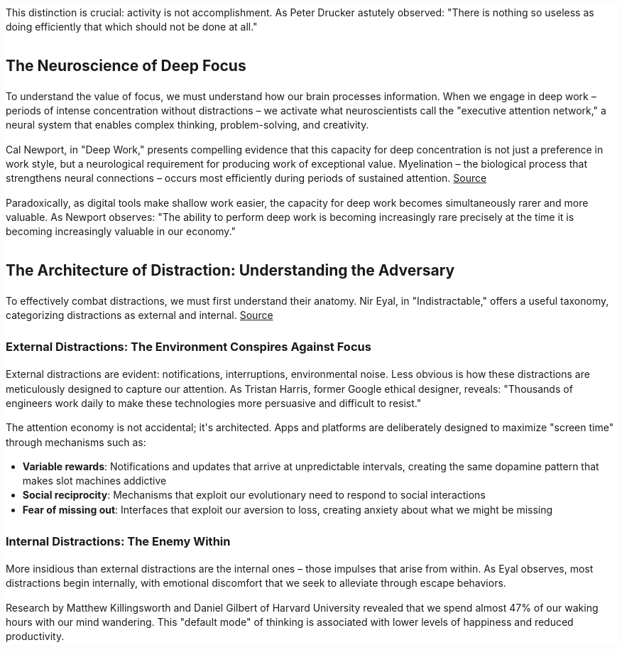 This distinction is crucial: activity is not accomplishment. As Peter Drucker astutely observed: "There is nothing so useless as doing efficiently that which should not be done at all."

## The Neuroscience of Deep Focus

To understand the value of focus, we must understand how our brain processes information. When we engage in deep work – periods of intense concentration without distractions – we activate what neuroscientists call the "executive attention network," a neural system that enables complex thinking, problem-solving, and creativity.

Cal Newport, in "Deep Work," presents compelling evidence that this capacity for deep concentration is not just a preference in work style, but a neurological requirement for producing work of exceptional value. Myelination – the biological process that strengthens neural connections – occurs most efficiently during periods of sustained attention. [Source](https://www.amazon.com/Deep-Work-Focused-Success-Distracted/dp/1455586692)

Paradoxically, as digital tools make shallow work easier, the capacity for deep work becomes simultaneously rarer and more valuable. As Newport observes: "The ability to perform deep work is becoming increasingly rare precisely at the time it is becoming increasingly valuable in our economy."

## The Architecture of Distraction: Understanding the Adversary

To effectively combat distractions, we must first understand their anatomy. Nir Eyal, in "Indistractable," offers a useful taxonomy, categorizing distractions as external and internal. [Source](https://www.amazon.com/Indistractable-Control-Your-Attention-Choose/dp/194883653X)

### External Distractions: The Environment Conspires Against Focus

External distractions are evident: notifications, interruptions, environmental noise. Less obvious is how these distractions are meticulously designed to capture our attention. As Tristan Harris, former Google ethical designer, reveals: "Thousands of engineers work daily to make these technologies more persuasive and difficult to resist."

The attention economy is not accidental; it's architected. Apps and platforms are deliberately designed to maximize "screen time" through mechanisms such as:

- **Variable rewards**: Notifications and updates that arrive at unpredictable intervals, creating the same dopamine pattern that makes slot machines addictive
- **Social reciprocity**: Mechanisms that exploit our evolutionary need to respond to social interactions
- **Fear of missing out**: Interfaces that exploit our aversion to loss, creating anxiety about what we might be missing

### Internal Distractions: The Enemy Within

More insidious than external distractions are the internal ones – those impulses that arise from within. As Eyal observes, most distractions begin internally, with emotional discomfort that we seek to alleviate through escape behaviors.

Research by Matthew Killingsworth and Daniel Gilbert of Harvard University revealed that we spend almost 47% of our waking hours with our mind wandering. This "default mode" of thinking is associated with lower levels of happiness and reduced productivity.
